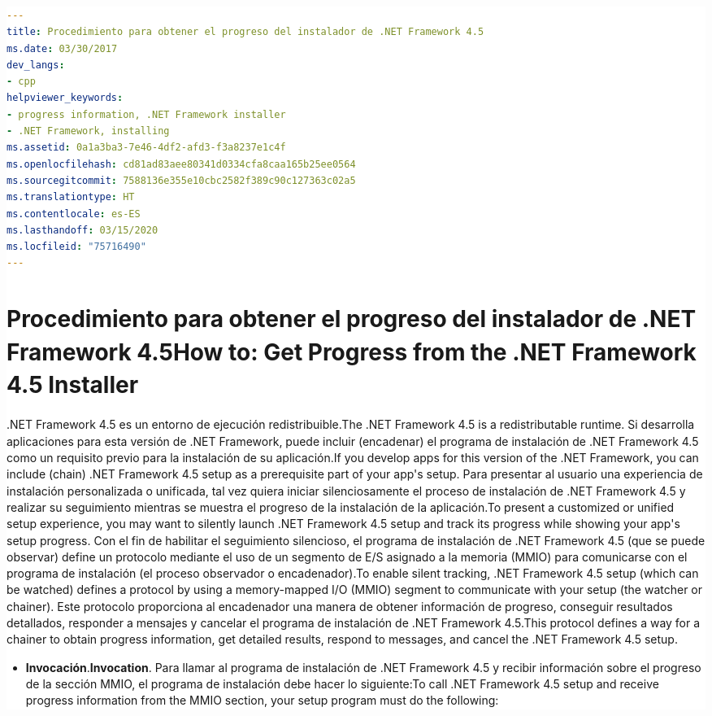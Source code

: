 ```yaml
---
title: Procedimiento para obtener el progreso del instalador de .NET Framework 4.5
ms.date: 03/30/2017
dev_langs:
- cpp
helpviewer_keywords:
- progress information, .NET Framework installer
- .NET Framework, installing
ms.assetid: 0a1a3ba3-7e46-4df2-afd3-f3a8237e1c4f
ms.openlocfilehash: cd81ad83aee80341d0334cfa8caa165b25ee0564
ms.sourcegitcommit: 7588136e355e10cbc2582f389c90c127363c02a5
ms.translationtype: HT
ms.contentlocale: es-ES
ms.lasthandoff: 03/15/2020
ms.locfileid: "75716490"
---
```

# <a name="how-to-get-progress-from-the-net-framework-45-installer"></a><span data-ttu-id="6aee5-102">Procedimiento para obtener el progreso del instalador de .NET Framework 4.5</span><span class="sxs-lookup"><span data-stu-id="6aee5-102">How to: Get Progress from the .NET Framework 4.5 Installer</span></span>

<span data-ttu-id="6aee5-103">.NET Framework 4.5 es un entorno de ejecución redistribuible.</span><span class="sxs-lookup"><span data-stu-id="6aee5-103">The .NET Framework 4.5 is a redistributable runtime.</span></span> <span data-ttu-id="6aee5-104">Si desarrolla aplicaciones para esta versión de .NET Framework, puede incluir (encadenar) el programa de instalación de .NET Framework 4.5 como un requisito previo para la instalación de su aplicación.</span><span class="sxs-lookup"><span data-stu-id="6aee5-104">If you develop apps for this version of the .NET Framework, you can include (chain) .NET Framework 4.5 setup as a prerequisite part of your app's setup.</span></span> <span data-ttu-id="6aee5-105">Para presentar al usuario una experiencia de instalación personalizada o unificada, tal vez quiera iniciar silenciosamente el proceso de instalación de .NET Framework 4.5 y realizar su seguimiento mientras se muestra el progreso de la instalación de la aplicación.</span><span class="sxs-lookup"><span data-stu-id="6aee5-105">To present a customized or unified setup experience, you may want to silently launch .NET Framework 4.5 setup and track its progress while showing your app's setup progress.</span></span> <span data-ttu-id="6aee5-106">Con el fin de habilitar el seguimiento silencioso, el programa de instalación de .NET Framework 4.5 (que se puede observar) define un protocolo mediante el uso de un segmento de E/S asignado a la memoria (MMIO) para comunicarse con el programa de instalación (el proceso observador o encadenador).</span><span class="sxs-lookup"><span data-stu-id="6aee5-106">To enable silent tracking, .NET Framework 4.5 setup (which can be watched) defines a protocol by using a memory-mapped I/O (MMIO) segment to communicate with your setup (the watcher or chainer).</span></span> <span data-ttu-id="6aee5-107">Este protocolo proporciona al encadenador una manera de obtener información de progreso, conseguir resultados detallados, responder a mensajes y cancelar el programa de instalación de .NET Framework 4.5.</span><span class="sxs-lookup"><span data-stu-id="6aee5-107">This protocol defines a way for a chainer to obtain progress information, get detailed results, respond to messages, and cancel the .NET Framework 4.5 setup.</span></span>

- <span data-ttu-id="6aee5-108">**Invocación**.</span><span class="sxs-lookup"><span data-stu-id="6aee5-108">**Invocation**.</span></span> <span data-ttu-id="6aee5-109">Para llamar al programa de instalación de .NET Framework 4.5 y recibir información sobre el progreso de la sección MMIO, el programa de instalación debe hacer lo siguiente:</span><span class="sxs-lookup"><span data-stu-id="6aee5-109">To call .NET Framework 4.5 setup and receive progress information from the MMIO section, your setup program must do the following:</span></span>
